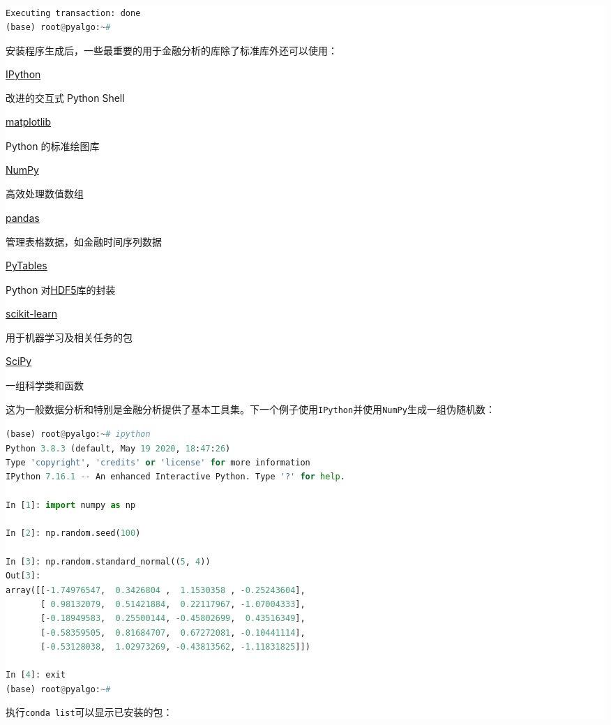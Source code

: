 ```py
Executing transaction: done
(base) root@pyalgo:~#
```

安装程序生成后，一些最重要的用于金融分析的库除了标准库外还可以使用：

[IPython](http://ipython.org)

改进的交互式 Python Shell

[matplotlib](http://matplotlib.org)

Python 的标准绘图库

[NumPy](http://numpy.org)

高效处理数值数组

[pandas](http://pandas.pydata.org)

管理表格数据，如金融时间序列数据

[PyTables](http://pytables.org)

Python 对[HDF5](http://hdfgroup.org)库的封装

[scikit-learn](http://scikit-learn.org)

用于机器学习及相关任务的包

[SciPy](http://scipy.org)

一组科学类和函数

这为一般数据分析和特别是金融分析提供了基本工具集。下一个例子使用`IPython`并使用`NumPy`生成一组伪随机数：

```py
(base) root@pyalgo:~# ipython
Python 3.8.3 (default, May 19 2020, 18:47:26)
Type 'copyright', 'credits' or 'license' for more information
IPython 7.16.1 -- An enhanced Interactive Python. Type '?' for help.

In [1]: import numpy as np

In [2]: np.random.seed(100)

In [3]: np.random.standard_normal((5, 4))
Out[3]:
array([[-1.74976547,  0.3426804 ,  1.1530358 , -0.25243604],
       [ 0.98132079,  0.51421884,  0.22117967, -1.07004333],
       [-0.18949583,  0.25500144, -0.45802699,  0.43516349],
       [-0.58359505,  0.81684707,  0.67272081, -0.10441114],
       [-0.53128038,  1.02973269, -0.43813562, -1.11831825]])

In [4]: exit
(base) root@pyalgo:~#
```

执行`conda list`可以显示已安装的包：
